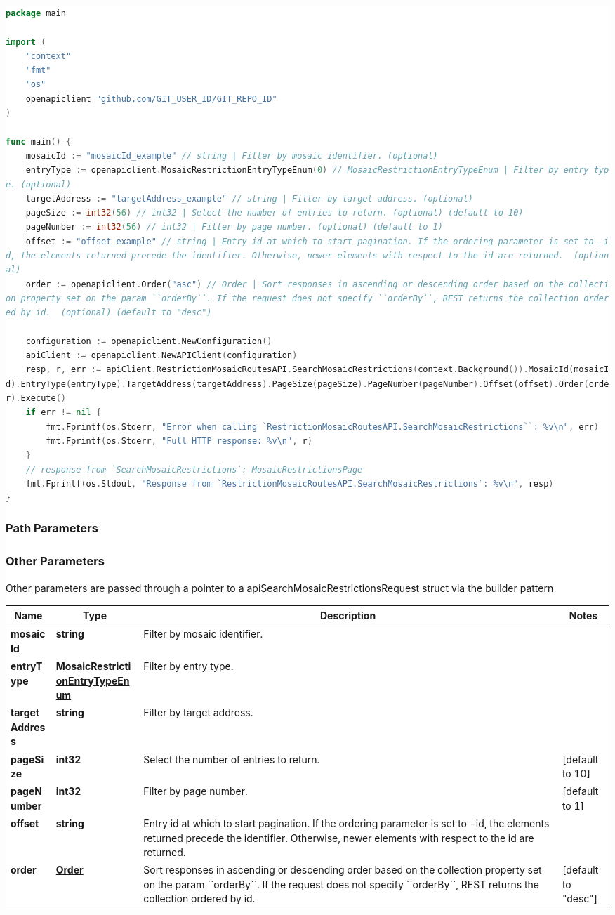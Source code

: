 ```go
package main

import (
	"context"
	"fmt"
	"os"
	openapiclient "github.com/GIT_USER_ID/GIT_REPO_ID"
)

func main() {
	mosaicId := "mosaicId_example" // string | Filter by mosaic identifier. (optional)
	entryType := openapiclient.MosaicRestrictionEntryTypeEnum(0) // MosaicRestrictionEntryTypeEnum | Filter by entry type. (optional)
	targetAddress := "targetAddress_example" // string | Filter by target address. (optional)
	pageSize := int32(56) // int32 | Select the number of entries to return. (optional) (default to 10)
	pageNumber := int32(56) // int32 | Filter by page number. (optional) (default to 1)
	offset := "offset_example" // string | Entry id at which to start pagination. If the ordering parameter is set to -id, the elements returned precede the identifier. Otherwise, newer elements with respect to the id are returned.  (optional)
	order := openapiclient.Order("asc") // Order | Sort responses in ascending or descending order based on the collection property set on the param ``orderBy``. If the request does not specify ``orderBy``, REST returns the collection ordered by id.  (optional) (default to "desc")

	configuration := openapiclient.NewConfiguration()
	apiClient := openapiclient.NewAPIClient(configuration)
	resp, r, err := apiClient.RestrictionMosaicRoutesAPI.SearchMosaicRestrictions(context.Background()).MosaicId(mosaicId).EntryType(entryType).TargetAddress(targetAddress).PageSize(pageSize).PageNumber(pageNumber).Offset(offset).Order(order).Execute()
	if err != nil {
		fmt.Fprintf(os.Stderr, "Error when calling `RestrictionMosaicRoutesAPI.SearchMosaicRestrictions``: %v\n", err)
		fmt.Fprintf(os.Stderr, "Full HTTP response: %v\n", r)
	}
	// response from `SearchMosaicRestrictions`: MosaicRestrictionsPage
	fmt.Fprintf(os.Stdout, "Response from `RestrictionMosaicRoutesAPI.SearchMosaicRestrictions`: %v\n", resp)
}
```

### Path Parameters



### Other Parameters

Other parameters are passed through a pointer to a apiSearchMosaicRestrictionsRequest struct via the builder pattern


Name | Type | Description  | Notes
------------- | ------------- | ------------- | -------------
 **mosaicId** | **string** | Filter by mosaic identifier. | 
 **entryType** | [**MosaicRestrictionEntryTypeEnum**](MosaicRestrictionEntryTypeEnum.md) | Filter by entry type. | 
 **targetAddress** | **string** | Filter by target address. | 
 **pageSize** | **int32** | Select the number of entries to return. | [default to 10]
 **pageNumber** | **int32** | Filter by page number. | [default to 1]
 **offset** | **string** | Entry id at which to start pagination. If the ordering parameter is set to -id, the elements returned precede the identifier. Otherwise, newer elements with respect to the id are returned.  | 
 **order** | [**Order**](Order.md) | Sort responses in ascending or descending order based on the collection property set on the param &#x60;&#x60;orderBy&#x60;&#x60;. If the request does not specify &#x60;&#x60;orderBy&#x60;&#x60;, REST returns the collection ordered by id.  | [default to &quot;desc&quot;]